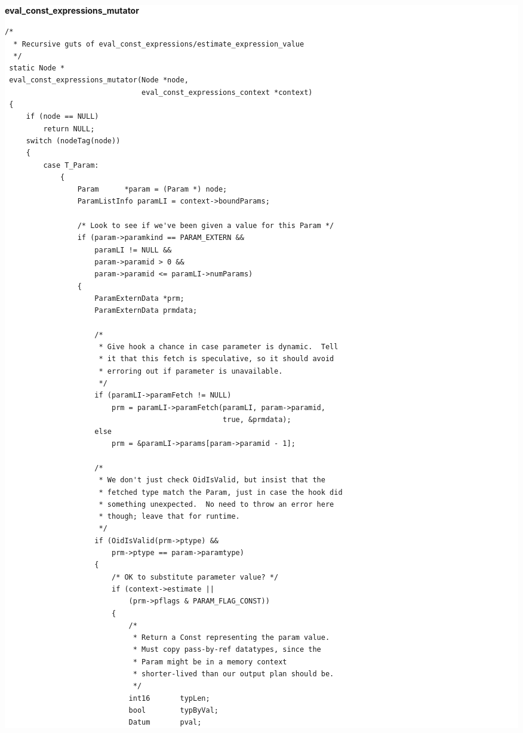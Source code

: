 
**eval_const_expressions_mutator**

    
    
    /*
      * Recursive guts of eval_const_expressions/estimate_expression_value
      */
     static Node *
     eval_const_expressions_mutator(Node *node,
                                    eval_const_expressions_context *context)
     {
         if (node == NULL)
             return NULL;
         switch (nodeTag(node))
         {
             case T_Param:
                 {
                     Param      *param = (Param *) node;
                     ParamListInfo paramLI = context->boundParams;
     
                     /* Look to see if we've been given a value for this Param */
                     if (param->paramkind == PARAM_EXTERN &&
                         paramLI != NULL &&
                         param->paramid > 0 &&
                         param->paramid <= paramLI->numParams)
                     {
                         ParamExternData *prm;
                         ParamExternData prmdata;
     
                         /*
                          * Give hook a chance in case parameter is dynamic.  Tell
                          * it that this fetch is speculative, so it should avoid
                          * erroring out if parameter is unavailable.
                          */
                         if (paramLI->paramFetch != NULL)
                             prm = paramLI->paramFetch(paramLI, param->paramid,
                                                       true, &prmdata);
                         else
                             prm = &paramLI->params[param->paramid - 1];
     
                         /*
                          * We don't just check OidIsValid, but insist that the
                          * fetched type match the Param, just in case the hook did
                          * something unexpected.  No need to throw an error here
                          * though; leave that for runtime.
                          */
                         if (OidIsValid(prm->ptype) &&
                             prm->ptype == param->paramtype)
                         {
                             /* OK to substitute parameter value? */
                             if (context->estimate ||
                                 (prm->pflags & PARAM_FLAG_CONST))
                             {
                                 /*
                                  * Return a Const representing the param value.
                                  * Must copy pass-by-ref datatypes, since the
                                  * Param might be in a memory context
                                  * shorter-lived than our output plan should be.
                                  */
                                 int16       typLen;
                                 bool        typByVal;
                                 Datum       pval;
     